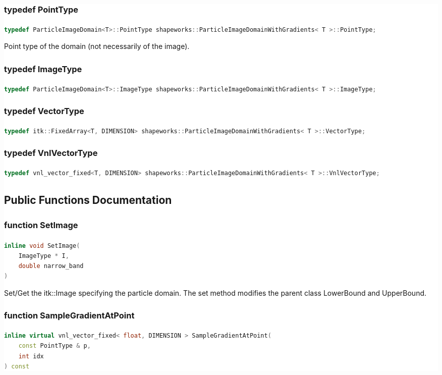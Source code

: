 
### typedef PointType

```cpp
typedef ParticleImageDomain<T>::PointType shapeworks::ParticleImageDomainWithGradients< T >::PointType;
```


Point type of the domain (not necessarily of the image). 


### typedef ImageType

```cpp
typedef ParticleImageDomain<T>::ImageType shapeworks::ParticleImageDomainWithGradients< T >::ImageType;
```


### typedef VectorType

```cpp
typedef itk::FixedArray<T, DIMENSION> shapeworks::ParticleImageDomainWithGradients< T >::VectorType;
```


### typedef VnlVectorType

```cpp
typedef vnl_vector_fixed<T, DIMENSION> shapeworks::ParticleImageDomainWithGradients< T >::VnlVectorType;
```


## Public Functions Documentation

### function SetImage

```cpp
inline void SetImage(
    ImageType * I,
    double narrow_band
)
```


Set/Get the itk::Image specifying the particle domain. The set method modifies the parent class LowerBound and UpperBound. 


### function SampleGradientAtPoint

```cpp
inline virtual vnl_vector_fixed< float, DIMENSION > SampleGradientAtPoint(
    const PointType & p,
    int idx
) const
```
